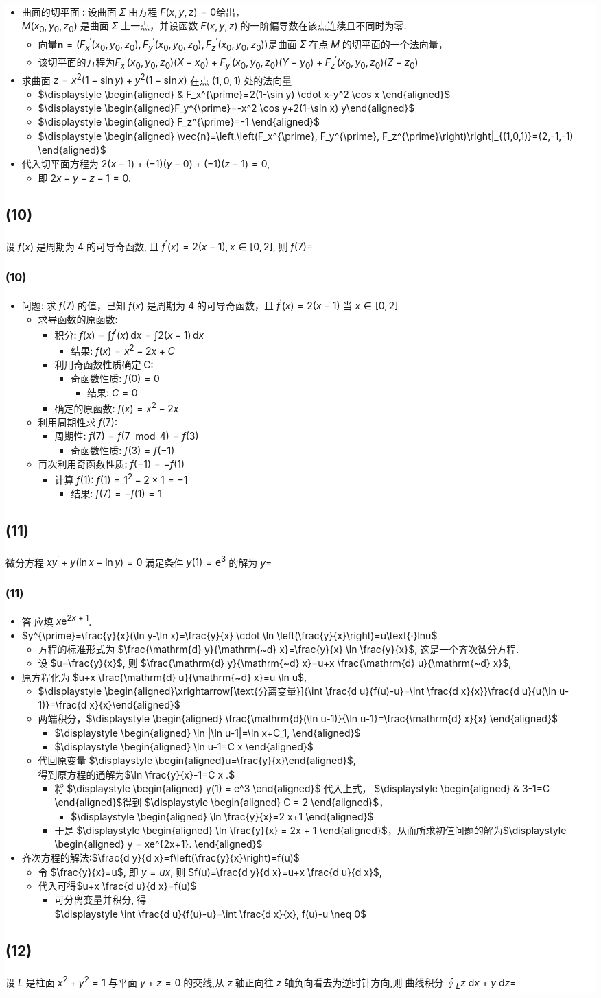 - 曲面的切平面 : 设曲面 $\displaystyle \Sigma$ 由方程 $F(x, y, z)=0$给出，<br> $M\left(x_0, y_0, z_0\right)$ 是曲面 $\displaystyle \Sigma$ 上一点，并设函数 $F(x, y, z)$ 的一阶偏导数在该点连续且不同时为零.
	-  向量$\boldsymbol{n}=\left(F_x^{\prime}\left(x_0, y_0, z_0\right), F_y^{\prime}\left(x_0, y_0, z_0\right), F_z^{\prime}\left(x_0, y_0, z_0\right)\right)$是曲面 $\displaystyle \Sigma$ 在点 $M$ 的切平面的一个法向量，
	- 该切平面的方程为$F_x^{\prime}\left(x_0, y_0, z_0\right)\left(X-x_0\right)+F_y^{\prime}\left(x_0, y_0, z_0\right)\left(Y-y_0\right)+F_z^{\prime}\left(x_0, y_0, z_0\right)\left(Z-z_0\right)$
-  求曲面 $z=x^2(1-\sin y)+y^2(1-\sin x)$ 在点 $(1,0,1)$ 处的法向量
	- $\displaystyle \begin{aligned} & F_x^{\prime}=2(1-\sin y) \cdot x-y^2 \cos x   \end{aligned}$
	- $\displaystyle \begin{aligned}F_y^{\prime}=-x^2 \cos y+2(1-\sin x) y\end{aligned}$
	- $\displaystyle \begin{aligned} F_z^{\prime}=-1 \end{aligned}$
	- $\displaystyle \begin{aligned} \vec{n}=\left.\left(F_x^{\prime}, F_y^{\prime}, F_z^{\prime}\right)\right|_{(1,0,1)}=(2,-1,-1) \end{aligned}$
- 代入切平面方程为 $2(x-1)+(-1)(y-0)+(-1)(z-1)=0$, 
	- 即 $2 x-y-z-1=0$.
## (10)
 设 $f(x)$ 是周期为 4 的可导奇函数, 且 $f^{\prime}(x)=2(x-1), x \in[0,2]$, 则 $f(7)=$
### (10)
- 问题: 求 $f(7)$ 的值，已知 $f(x)$ 是周期为 4 的可导奇函数，且 $f^{\prime}(x) = 2(x-1)$ 当 $x \in[0,2]$
	- 求导函数的原函数: 
		- 积分: $\displaystyle f(x) = \int f^{\prime}(x) \, \mathrm{d}x = \int 2(x-1) \, \mathrm{d}x$
			- 结果: $f(x) = x^2 - 2x + C$
		- 利用奇函数性质确定 C:
			- 奇函数性质: $f(0) = 0$ 
				- 结果: $C = 0$
		- 确定的原函数: $f(x) = x^2 - 2x$
	- 利用周期性求 $f(7)$:
		- 周期性: $f(7) = f(7 \mod 4) = f(3)$
			- 奇函数性质: $f(3) = f(-1)$
	- 再次利用奇函数性质: $f(-1) = -f(1)$
		- 计算 $f(1)$: $f(1) = 1^2 - 2 \times 1 = -1$
			- 结果: $f(7) = -f(1) = 1$
## (11)
 微分方程 $x y^{\prime}+y(\ln x-\ln y)=0$ 满足条件 $y(1)=\mathrm{e}^{3}$ 的解为 $y=$
### (11)
- 答 应填 $x \mathrm{e}^{2 x+1}$.
- $y^{\prime}=\frac{y}{x}(\ln y-\ln x)=\frac{y}{x} \cdot \ln \left(\frac{y}{x}\right)=u\text{·}lnu$
	- 方程的标准形式为 $\frac{\mathrm{d} y}{\mathrm{~d} x}=\frac{y}{x} \ln \frac{y}{x}$, 这是一个齐次微分方程.
	- 设 $u=\frac{y}{x}$, 则 $\frac{\mathrm{d} y}{\mathrm{~d} x}=u+x \frac{\mathrm{d} u}{\mathrm{~d} x}$, 
- 原方程化为 $u+x \frac{\mathrm{d} u}{\mathrm{~d} x}=u \ln u$, 
	- $\displaystyle \begin{aligned}\xrightarrow[\text{分离变量}]{\int \frac{d u}{f(u)-u}=\int \frac{d x}{x}}\frac{d u}{u(\ln u-1)}=\frac{d x}{x}\end{aligned}$
	- 两端积分，$\displaystyle \begin{aligned} \frac{\mathrm{d}(\ln u-1)}{\ln u-1}=\frac{\mathrm{d} x}{x} \end{aligned}$
		- $\displaystyle \begin{aligned} \ln |\ln u-1|=\ln x+C_1, \end{aligned}$
		- $\displaystyle \begin{aligned} \ln u-1=C x \end{aligned}$
	- 代回原变量 $\displaystyle \begin{aligned}u=\frac{y}{x}\end{aligned}$, <br>得到原方程的通解为$\ln \frac{y}{x}-1=C x .$
		- 将 $\displaystyle \begin{aligned} y(1) = e^3 \end{aligned}$ 代入上式， $\displaystyle \begin{aligned} & 3-1=C \end{aligned}$得到 $\displaystyle \begin{aligned} C = 2 \end{aligned}$，
			- $\displaystyle \begin{aligned} \ln \frac{y}{x}=2 x+1 \end{aligned}$
		- 于是 $\displaystyle \begin{aligned} \ln \frac{y}{x} = 2x + 1 \end{aligned}$，从而所求初值问题的解为$\displaystyle \begin{aligned} y = xe^{2x+1}. \end{aligned}$
- 齐次方程的解法:$\frac{d y}{d x}=f\left(\frac{y}{x}\right)=f(u)$
	- 令 $\frac{y}{x}=u$, 即 $y=u x$, 则 $f(u)=\frac{d y}{d x}=u+x \frac{d u}{d x}$,
	-  代入可得$u+x \frac{d u}{d x}=f(u)$
		- 可分离变量并积分, 得<br>$\displaystyle \int \frac{d u}{f(u)-u}=\int \frac{d x}{x}, f(u)-u \neq 0$
## (12)
 设 $L$ 是柱面 $x^{2}+y^{2}=1$ 与平面 $y+z=0$ 的交线,从 $z$ 轴正向往 $z$ 轴负向看去为逆时针方向,则 曲线积分 $\oint_{L} z \mathrm{~d} x+y \mathrm{~d} z=$